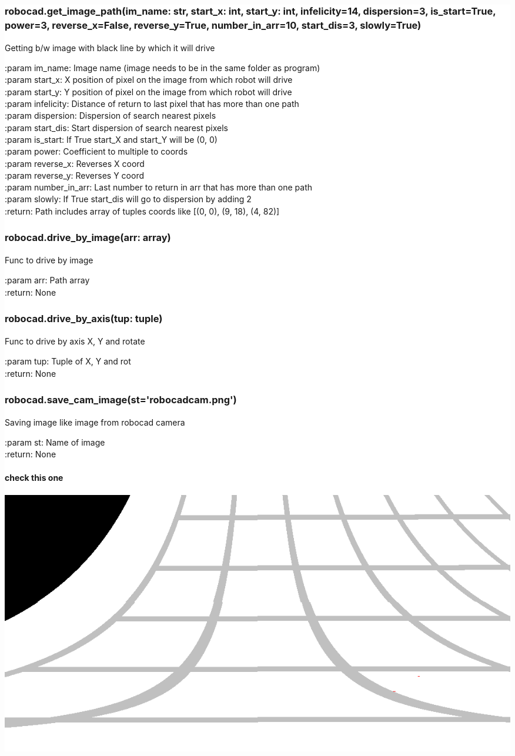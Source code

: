 ### robocad.get_image_path(im_name: str, start_x: int, start_y: int, infelicity=14, dispersion=3, is_start=True, power=3, reverse_x=False, reverse_y=True, number_in_arr=10, start_dis=3, slowly=True)  

Getting b/w image with black line by which it will drive

:param im_name: Image name (image needs to be in the same folder as program)  
:param start_x: X position of pixel on the image from which robot will drive  
:param start_y: Y position of pixel on the image from which robot will drive  
:param infelicity: Distance of return to last pixel that has more than one path  
:param dispersion: Dispersion of search nearest pixels  
:param start_dis: Start dispersion of search nearest pixels  
:param is_start: If True start_X and start_Y will be (0, 0)  
:param power: Coefficient to multiple to coords  
:param reverse_x: Reverses X coord  
:param reverse_y: Reverses Y coord  
:param number_in_arr: Last number to return in arr that has more than one path  
:param slowly: If True start_dis will go to dispersion by adding 2  
:return: Path includes array of tuples coords like [(0, 0), (9, 18), (4, 82)]  

### robocad.drive_by_image(arr: array)

Func to drive by image

:param arr: Path array  
:return: None  

### robocad.drive_by_axis(tup: tuple)

Func to drive by axis X, Y and rotate

:param tup: Tuple of X, Y and rot  
:return: None  

### robocad.save_cam_image(st='robocadcam.png')  

Saving image like image from robocad camera  
  
:param st: Name of image  
:return: None  

#### check this one  
![](https://github.com/CrackAndDie/robocad_all/blob/master/bez_ugla.png)  